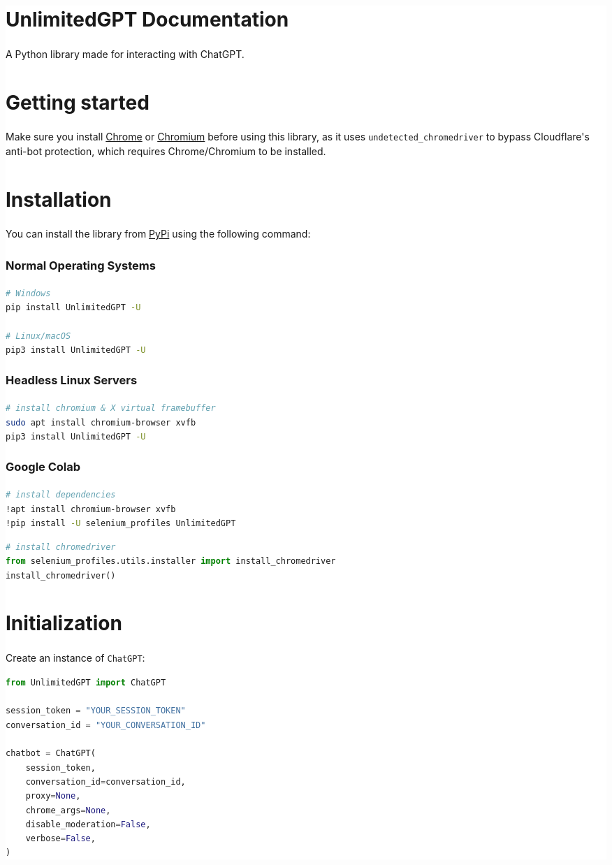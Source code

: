# UnlimitedGPT Documentation

A Python library made for interacting with ChatGPT.

# Getting started
Make sure you install [Chrome](https://www.google.com/chrome/) or [Chromium](https://www.chromium.org/) before using this library, as it uses `undetected_chromedriver` to bypass Cloudflare's anti-bot protection, which requires Chrome/Chromium to be installed. 

# Installation

You can install the library from [PyPi](https://pypi.org/project/UnlimitedGPT/) using the following command:

### Normal Operating Systems
```sh
# Windows
pip install UnlimitedGPT -U

# Linux/macOS
pip3 install UnlimitedGPT -U
```

### Headless Linux Servers
```sh
# install chromium & X virtual framebuffer
sudo apt install chromium-browser xvfb
pip3 install UnlimitedGPT -U
```

### Google Colab
```sh
# install dependencies
!apt install chromium-browser xvfb
!pip install -U selenium_profiles UnlimitedGPT
```
```py
# install chromedriver
from selenium_profiles.utils.installer import install_chromedriver
install_chromedriver()
```

# Initialization

Create an instance of `ChatGPT`:
```py
from UnlimitedGPT import ChatGPT

session_token = "YOUR_SESSION_TOKEN"
conversation_id = "YOUR_CONVERSATION_ID"

chatbot = ChatGPT(
    session_token,
    conversation_id=conversation_id,
    proxy=None,
    chrome_args=None,
    disable_moderation=False,
    verbose=False,
)
```
